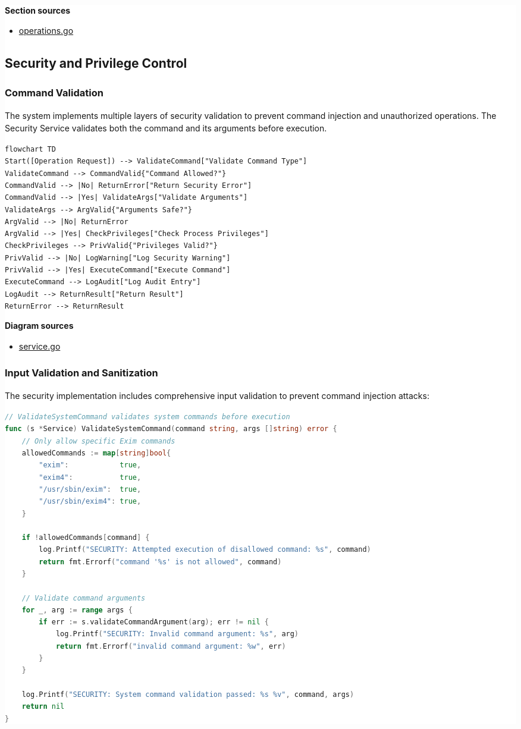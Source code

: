 
**Section sources**
- [operations.go](file://internal/queue/operations.go#L50-L200)

## Security and Privilege Control

### Command Validation
The system implements multiple layers of security validation to prevent command injection and unauthorized operations. The Security Service validates both the command and its arguments before execution.


```mermaid
flowchart TD
Start([Operation Request]) --> ValidateCommand["Validate Command Type"]
ValidateCommand --> CommandValid{"Command Allowed?"}
CommandValid --> |No| ReturnError["Return Security Error"]
CommandValid --> |Yes| ValidateArgs["Validate Arguments"]
ValidateArgs --> ArgValid{"Arguments Safe?"}
ArgValid --> |No| ReturnError
ArgValid --> |Yes| CheckPrivileges["Check Process Privileges"]
CheckPrivileges --> PrivValid{"Privileges Valid?"}
PrivValid --> |No| LogWarning["Log Security Warning"]
PrivValid --> |Yes| ExecuteCommand["Execute Command"]
ExecuteCommand --> LogAudit["Log Audit Entry"]
LogAudit --> ReturnResult["Return Result"]
ReturnError --> ReturnResult
```


**Diagram sources**
- [service.go](file://internal/security/service.go#L300-L400)

### Input Validation and Sanitization
The security implementation includes comprehensive input validation to prevent command injection attacks:


```go
// ValidateSystemCommand validates system commands before execution
func (s *Service) ValidateSystemCommand(command string, args []string) error {
    // Only allow specific Exim commands
    allowedCommands := map[string]bool{
        "exim":            true,
        "exim4":           true,
        "/usr/sbin/exim":  true,
        "/usr/sbin/exim4": true,
    }

    if !allowedCommands[command] {
        log.Printf("SECURITY: Attempted execution of disallowed command: %s", command)
        return fmt.Errorf("command '%s' is not allowed", command)
    }

    // Validate command arguments
    for _, arg := range args {
        if err := s.validateCommandArgument(arg); err != nil {
            log.Printf("SECURITY: Invalid command argument: %s", arg)
            return fmt.Errorf("invalid command argument: %w", err)
        }
    }

    log.Printf("SECURITY: System command validation passed: %s %v", command, args)
    return nil
}

```